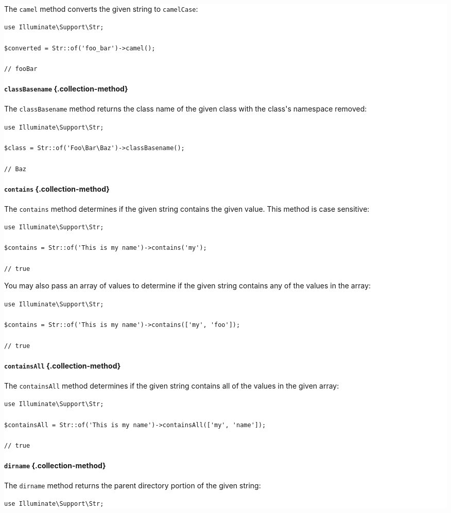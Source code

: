 The `camel` method converts the given string to `camelCase`:

    use Illuminate\Support\Str;

    $converted = Str::of('foo_bar')->camel();

    // fooBar

<a name="method-fluent-str-class-basename"></a>

#### `classBasename` {.collection-method}

The `classBasename` method returns the class name of the given class with the
class's namespace removed:

    use Illuminate\Support\Str;

    $class = Str::of('Foo\Bar\Baz')->classBasename();

    // Baz

<a name="method-fluent-str-contains"></a>

#### `contains` {.collection-method}

The `contains` method determines if the given string contains the given value.
This method is case sensitive:

    use Illuminate\Support\Str;

    $contains = Str::of('This is my name')->contains('my');

    // true

You may also pass an array of values to determine if the given string contains
any of the values in the array:

    use Illuminate\Support\Str;

    $contains = Str::of('This is my name')->contains(['my', 'foo']);

    // true

<a name="method-fluent-str-contains-all"></a>

#### `containsAll` {.collection-method}

The `containsAll` method determines if the given string contains all of the
values in the given array:

    use Illuminate\Support\Str;

    $containsAll = Str::of('This is my name')->containsAll(['my', 'name']);

    // true

<a name="method-fluent-str-dirname"></a>

#### `dirname` {.collection-method}

The `dirname` method returns the parent directory portion of the given string:

    use Illuminate\Support\Str;
